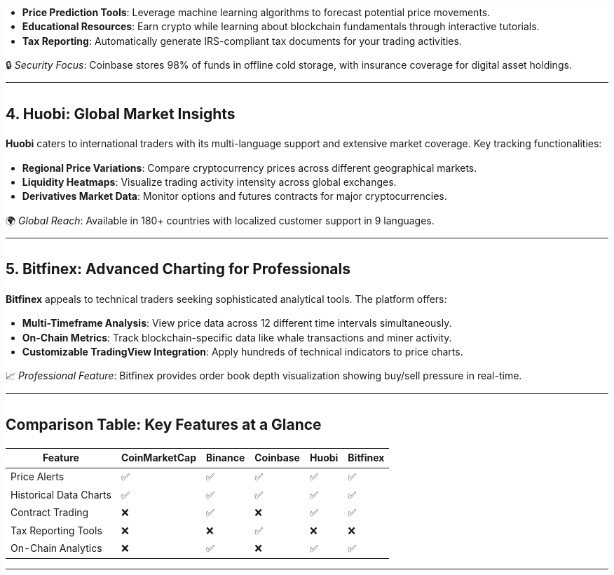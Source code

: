 - **Price Prediction Tools**: Leverage machine learning algorithms to forecast potential price movements.
- **Educational Resources**: Earn crypto while learning about blockchain fundamentals through interactive tutorials.
- **Tax Reporting**: Automatically generate IRS-compliant tax documents for your trading activities.

🔒 *Security Focus*: Coinbase stores 98% of funds in offline cold storage, with insurance coverage for digital asset holdings.

---

## 4. Huobi: Global Market Insights

**Huobi** caters to international traders with its multi-language support and extensive market coverage. Key tracking functionalities:

- **Regional Price Variations**: Compare cryptocurrency prices across different geographical markets.
- **Liquidity Heatmaps**: Visualize trading activity intensity across global exchanges.
- **Derivatives Market Data**: Monitor options and futures contracts for major cryptocurrencies.

🌍 *Global Reach*: Available in 180+ countries with localized customer support in 9 languages.

---

## 5. Bitfinex: Advanced Charting for Professionals

**Bitfinex** appeals to technical traders seeking sophisticated analytical tools. The platform offers:

- **Multi-Timeframe Analysis**: View price data across 12 different time intervals simultaneously.
- **On-Chain Metrics**: Track blockchain-specific data like whale transactions and miner activity.
- **Customizable TradingView Integration**: Apply hundreds of technical indicators to price charts.

📈 *Professional Feature*: Bitfinex provides order book depth visualization showing buy/sell pressure in real-time.

---

## Comparison Table: Key Features at a Glance

| Feature                | CoinMarketCap | Binance | Coinbase | Huobi | Bitfinex |
|------------------------|---------------|---------|----------|-------|----------|
| Price Alerts           | ✅            | ✅      | ✅       | ✅    | ✅       |
| Historical Data Charts | ✅            | ✅      | ✅       | ✅    | ✅       |
| Contract Trading       | ❌            | ✅      | ❌       | ✅    | ✅       |
| Tax Reporting Tools    | ❌            | ❌      | ✅       | ❌    | ❌       |
| On-Chain Analytics     | ❌            | ✅      | ❌       | ✅    | ✅       |

---